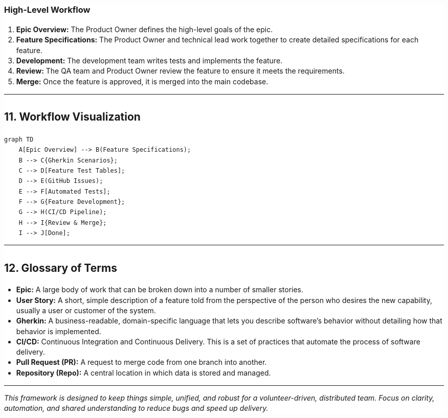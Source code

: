 ### High-Level Workflow
1. **Epic Overview:** The Product Owner defines the high-level goals of the epic.
2. **Feature Specifications:** The Product Owner and technical lead work together to create detailed specifications for each feature.
3. **Development:** The development team writes tests and implements the feature.
4. **Review:** The QA team and Product Owner review the feature to ensure it meets the requirements.
5. **Merge:** Once the feature is approved, it is merged into the main codebase.

---

## 11. Workflow Visualization

```mermaid
graph TD
    A[Epic Overview] --> B(Feature Specifications);
    B --> C{Gherkin Scenarios};
    C --> D[Feature Test Tables];
    D --> E(GitHub Issues);
    E --> F[Automated Tests];
    F --> G{Feature Development};
    G --> H(CI/CD Pipeline);
    H --> I{Review & Merge};
    I --> J[Done];
```

---

## 12. Glossary of Terms

- **Epic:** A large body of work that can be broken down into a number of smaller stories.
- **User Story:** A short, simple description of a feature told from the perspective of the person who desires the new capability, usually a user or customer of the system.
- **Gherkin:** A business-readable, domain-specific language that lets you describe software’s behavior without detailing how that behavior is implemented.
- **CI/CD:** Continuous Integration and Continuous Delivery. This is a set of practices that automate the process of software delivery.
- **Pull Request (PR):** A request to merge code from one branch into another.
- **Repository (Repo):** A central location in which data is stored and managed.

---

*This framework is designed to keep things simple, unified, and robust for a volunteer-driven, distributed team. Focus on clarity, automation, and shared understanding to reduce bugs and speed up delivery.*